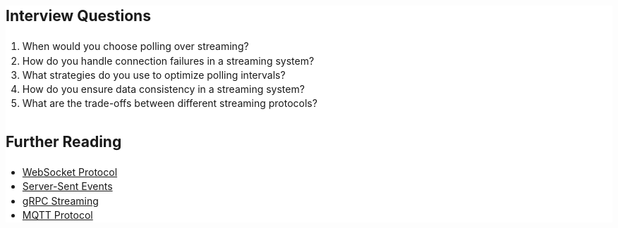 ## Interview Questions

1. When would you choose polling over streaming?
2. How do you handle connection failures in a streaming system?
3. What strategies do you use to optimize polling intervals?
4. How do you ensure data consistency in a streaming system?
5. What are the trade-offs between different streaming protocols?

## Further Reading

- [WebSocket Protocol](https://tools.ietf.org/html/rfc6455)
- [Server-Sent Events](https://developer.mozilla.org/en-US/docs/Web/API/Server-sent_events)
- [gRPC Streaming](https://grpc.io/docs/what-is-grpc/core-concepts/)
- [MQTT Protocol](http://docs.oasis-open.org/mqtt/mqtt/v3.1.1/os/mqtt-v3.1.1-os.html)
